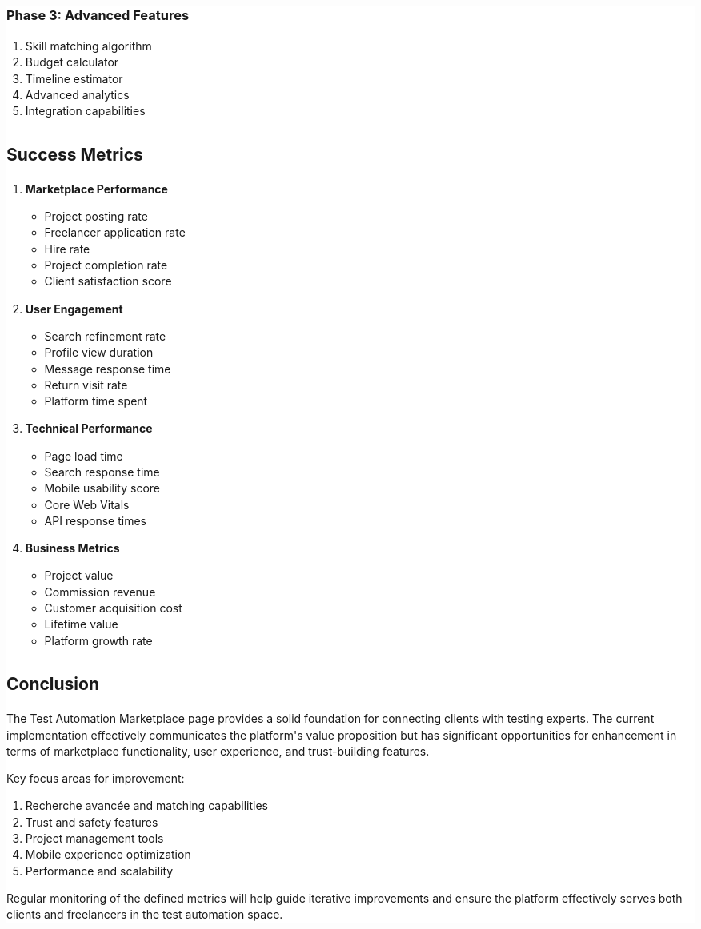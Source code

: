 ### Phase 3: Advanced Features

1. Skill matching algorithm
2. Budget calculator
3. Timeline estimator
4. Advanced analytics
5. Integration capabilities

## Success Metrics

1. **Marketplace Performance**

   - Project posting rate
   - Freelancer application rate
   - Hire rate
   - Project completion rate
   - Client satisfaction score

2. **User Engagement**

   - Search refinement rate
   - Profile view duration
   - Message response time
   - Return visit rate
   - Platform time spent

3. **Technical Performance**

   - Page load time
   - Search response time
   - Mobile usability score
   - Core Web Vitals
   - API response times

4. **Business Metrics**
   - Project value
   - Commission revenue
   - Customer acquisition cost
   - Lifetime value
   - Platform growth rate

## Conclusion

The Test Automation Marketplace page provides a solid foundation for connecting clients with testing experts. The current implementation effectively communicates the platform's value proposition but has significant opportunities for enhancement in terms of marketplace functionality, user experience, and trust-building features.

Key focus areas for improvement:

1. Recherche avancée and matching capabilities
2. Trust and safety features
3. Project management tools
4. Mobile experience optimization
5. Performance and scalability

Regular monitoring of the defined metrics will help guide iterative improvements and ensure the platform effectively serves both clients and freelancers in the test automation space.
